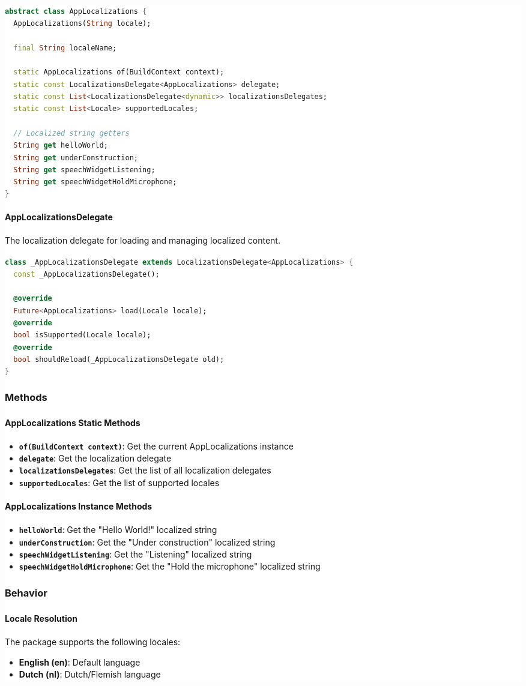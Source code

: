 ```dart
abstract class AppLocalizations {
  AppLocalizations(String locale);
  
  final String localeName;
  
  static AppLocalizations of(BuildContext context);
  static const LocalizationsDelegate<AppLocalizations> delegate;
  static const List<LocalizationsDelegate<dynamic>> localizationsDelegates;
  static const List<Locale> supportedLocales;
  
  // Localized string getters
  String get helloWorld;
  String get underConstruction;
  String get speechWidgetListening;
  String get speechWidgetHoldMicrophone;
}
```

#### AppLocalizationsDelegate
The localization delegate for loading and managing localized content.

```dart
class _AppLocalizationsDelegate extends LocalizationsDelegate<AppLocalizations> {
  const _AppLocalizationsDelegate();
  
  @override
  Future<AppLocalizations> load(Locale locale);
  @override
  bool isSupported(Locale locale);
  @override
  bool shouldReload(_AppLocalizationsDelegate old);
}
```

### Methods

#### AppLocalizations Static Methods
- **`of(BuildContext context)`**: Get the current AppLocalizations instance
- **`delegate`**: Get the localization delegate
- **`localizationsDelegates`**: Get the list of all localization delegates
- **`supportedLocales`**: Get the list of supported locales

#### AppLocalizations Instance Methods
- **`helloWorld`**: Get the "Hello World!" localized string
- **`underConstruction`**: Get the "Under construction" localized string
- **`speechWidgetListening`**: Get the "Listening" localized string
- **`speechWidgetHoldMicrophone`**: Get the "Hold the microphone" localized string

### Behavior

#### Locale Resolution
The package supports the following locales:
- **English (en)**: Default language
- **Dutch (nl)**: Dutch/Flemish language

